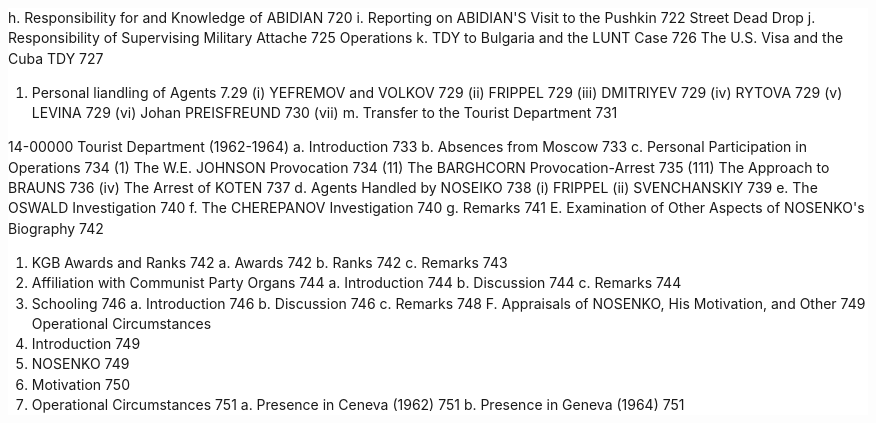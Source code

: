 h. Responsibility for and Knowledge of ABIDIAN 720
i. Reporting on ABIDIAN'S Visit to the Pushkin 722
Street Dead Drop
j. Responsibility of Supervising Military Attache 725
Operations
k. TDY to Bulgaria and the LUNT Case 726
The U.S. Visa and the Cuba TDY 727
1. Personal liandling of Agents 7.29
(i) YEFREMOV and VOLKOV 729
(ii) FRIPPEL 729
(iii) DMITRIYEV 729
(iv) RYTOVA 729
(v) LEVINA 729
(vi) Johan PREISFREUND 730
(vii)
m. Transfer to the Tourist Department 731

14-00000
Tourist Department (1962-1964)
a. Introduction 733
b. Absences from Moscow 733
c. Personal Participation in Operations 734
(1) The W.E. JOHNSON Provocation 734
(11) The BARGHCORN Provocation-Arrest 735
(111) The Approach to BRAUNS 736
(iv) The Arrest of KOTEN 737
d. Agents Handled by NOSEIKO 738
(i) FRIPPEL
(ii) SVENCHANSKIY 739
e. The OSWALD Investigation 740
f. The CHEREPANOV Investigation 740
g. Remarks 741
E. Examination of Other Aspects of NOSENKO's Biography 742
1. KGB Awards and Ranks 742
a. Awards 742
b. Ranks 742
c. Remarks 743
2. Affiliation with Communist Party Organs 744
a. Introduction 744
b. Discussion 744
c. Remarks 744
3. Schooling 746
a. Introduction 746
b. Discussion 746
c. Remarks 748
F. Appraisals of NOSENKO, His Motivation, and Other 749
Operational Circumstances
1. Introduction 749
2. NOSENKO 749
3. Motivation 750
4. Operational Circumstances 751
a. Presence in Ceneva (1962) 751
b. Presence in Geneva (1964) 751
